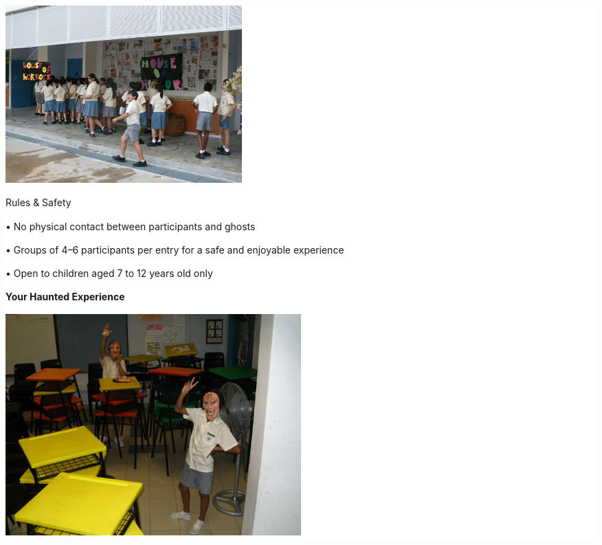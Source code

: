 <img style="width: 40%;" height="auto" width="100%" alt="" src="/images/Anniversary photo/Haunted_House__2_.jpg">
</div>
<p>Rules &amp; Safety</p>
<p>• No physical contact between participants and ghosts</p>
<p>• Groups of 4–6 participants per entry for a safe and enjoyable experience</p>
<p>• Open to children aged 7 to 12 years old only</p>
<p></p>
<p><strong>Your Haunted Experience</strong>
</p>
<p></p>
<div class="isomer-image-wrapper">
<img style="width: 50%;" height="auto" width="100%" alt="" src="/images/Anniversary photo/Haunted_House__3_.jpg">
</div>
<p></p>
<div class="isomer-image-wrapper">